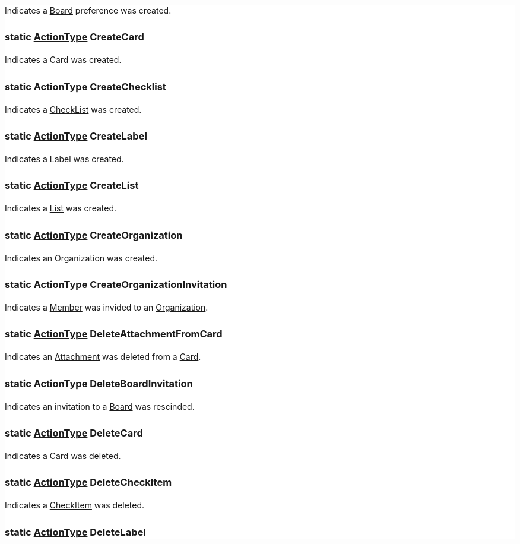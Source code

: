 Indicates a [Board](/API-Boards#board) preference was created.

### static [ActionType](/API-Actions#actiontype) CreateCard

Indicates a [Card](/API-Cards#card) was created.

### static [ActionType](/API-Actions#actiontype) CreateChecklist

Indicates a [CheckList](/API-Cards#checklist) was created.

### static [ActionType](/API-Actions#actiontype) CreateLabel

Indicates a [Label](/API-Labels#label) was created.

### static [ActionType](/API-Actions#actiontype) CreateList

Indicates a [List](/API-Lists#list) was created.

### static [ActionType](/API-Actions#actiontype) CreateOrganization

Indicates an [Organization](/API-Organizations#organization) was created.

### static [ActionType](/API-Actions#actiontype) CreateOrganizationInvitation

Indicates a [Member](/API-Members#member) was invided to an [Organization](/API-Organizations#organization).

### static [ActionType](/API-Actions#actiontype) DeleteAttachmentFromCard

Indicates an [Attachment](/API-Attachments#attachment) was deleted from a [Card](/API-Cards#card).

### static [ActionType](/API-Actions#actiontype) DeleteBoardInvitation

Indicates an invitation to a [Board](/API-Boards#board) was rescinded.

### static [ActionType](/API-Actions#actiontype) DeleteCard

Indicates a [Card](/API-Cards#card) was deleted.

### static [ActionType](/API-Actions#actiontype) DeleteCheckItem

Indicates a [CheckItem](/API-Cards#checkitem) was deleted.

### static [ActionType](/API-Actions#actiontype) DeleteLabel
